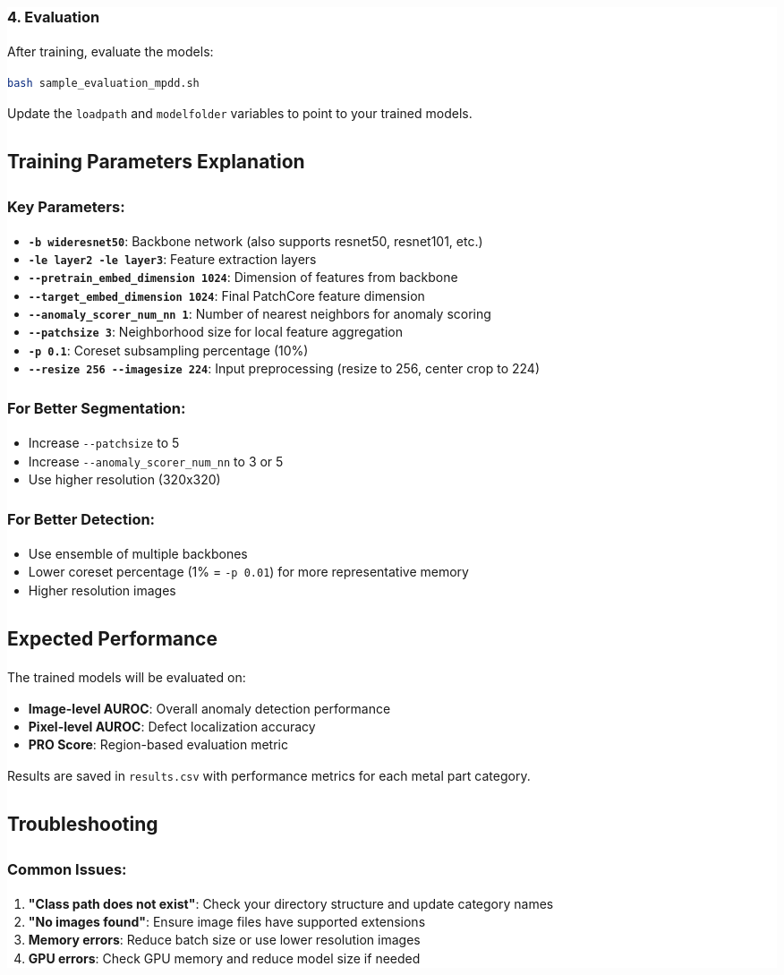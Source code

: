 ### 4. Evaluation

After training, evaluate the models:

```bash
bash sample_evaluation_mpdd.sh
```

Update the `loadpath` and `modelfolder` variables to point to your trained models.

## Training Parameters Explanation

### Key Parameters:

- **`-b wideresnet50`**: Backbone network (also supports resnet50, resnet101, etc.)
- **`-le layer2 -le layer3`**: Feature extraction layers
- **`--pretrain_embed_dimension 1024`**: Dimension of features from backbone
- **`--target_embed_dimension 1024`**: Final PatchCore feature dimension
- **`--anomaly_scorer_num_nn 1`**: Number of nearest neighbors for anomaly scoring
- **`--patchsize 3`**: Neighborhood size for local feature aggregation
- **`-p 0.1`**: Coreset subsampling percentage (10%)
- **`--resize 256 --imagesize 224`**: Input preprocessing (resize to 256, center crop to 224)

### For Better Segmentation:
- Increase `--patchsize` to 5
- Increase `--anomaly_scorer_num_nn` to 3 or 5
- Use higher resolution (320x320)

### For Better Detection:
- Use ensemble of multiple backbones
- Lower coreset percentage (1% = `-p 0.01`) for more representative memory
- Higher resolution images

## Expected Performance

The trained models will be evaluated on:
- **Image-level AUROC**: Overall anomaly detection performance
- **Pixel-level AUROC**: Defect localization accuracy
- **PRO Score**: Region-based evaluation metric

Results are saved in `results.csv` with performance metrics for each metal part category.

## Troubleshooting

### Common Issues:

1. **"Class path does not exist"**: Check your directory structure and update category names
2. **"No images found"**: Ensure image files have supported extensions
3. **Memory errors**: Reduce batch size or use lower resolution images
4. **GPU errors**: Check GPU memory and reduce model size if needed
